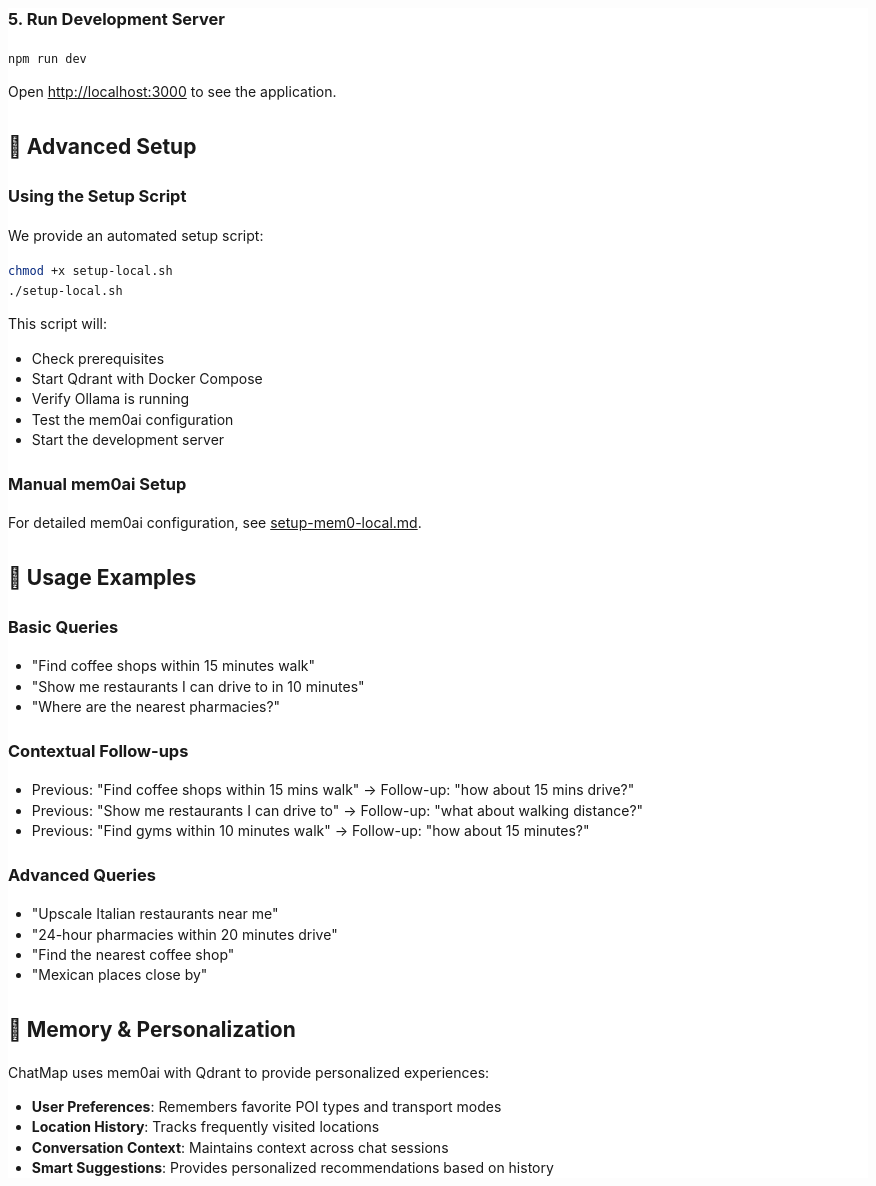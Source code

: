### 5. Run Development Server
```bash
npm run dev
```

Open [http://localhost:3000](http://localhost:3000) to see the application.

## 🔧 Advanced Setup

### Using the Setup Script
We provide an automated setup script:

```bash
chmod +x setup-local.sh
./setup-local.sh
```

This script will:
- Check prerequisites
- Start Qdrant with Docker Compose
- Verify Ollama is running
- Test the mem0ai configuration
- Start the development server

### Manual mem0ai Setup
For detailed mem0ai configuration, see [setup-mem0-local.md](./setup-mem0-local.md).

## 📱 Usage Examples

### Basic Queries
- "Find coffee shops within 15 minutes walk"
- "Show me restaurants I can drive to in 10 minutes"
- "Where are the nearest pharmacies?"

### Contextual Follow-ups
- Previous: "Find coffee shops within 15 mins walk" → Follow-up: "how about 15 mins drive?"
- Previous: "Show me restaurants I can drive to" → Follow-up: "what about walking distance?"
- Previous: "Find gyms within 10 minutes walk" → Follow-up: "how about 15 minutes?"

### Advanced Queries
- "Upscale Italian restaurants near me"
- "24-hour pharmacies within 20 minutes drive"
- "Find the nearest coffee shop"
- "Mexican places close by"

## 🧠 Memory & Personalization

ChatMap uses mem0ai with Qdrant to provide personalized experiences:

- **User Preferences**: Remembers favorite POI types and transport modes
- **Location History**: Tracks frequently visited locations
- **Conversation Context**: Maintains context across chat sessions
- **Smart Suggestions**: Provides personalized recommendations based on history

